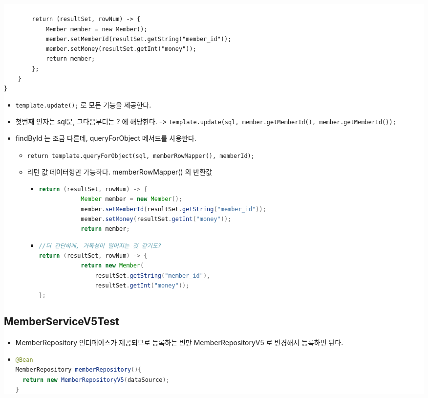   ```
  
          return (resultSet, rowNum) -> {
              Member member = new Member();
              member.setMemberId(resultSet.getString("member_id"));
              member.setMoney(resultSet.getInt("money"));
              return member;
          };
      }
  }
  ```

  - `template.update();`  로 모든 기능을 제공한다.

  - 첫번째 인자는 sql문, 그다음부터는 ? 에 해당한다. -> `template.update(sql, member.getMemberId(), member.getMemberId());`

  - findById 는 조금 다른데, queryForObject 메서드를 사용한다.

    - `return template.queryForObject(sql, memberRowMapper(), memberId);` 

    - 리턴 값 데이터형만 가능하다. memberRowMapper() 의 반환값

      - ```java
        return (resultSet, rowNum) -> {
                    Member member = new Member();
                    member.setMemberId(resultSet.getString("member_id"));
                    member.setMoney(resultSet.getInt("money"));
                    return member;
        ```

      - ```java
        //더 간단하게, 가독성이 떨어지는 것 같기도?
        return (resultSet, rowNum) -> {
                    return new Member(
                        resultSet.getString("member_id"), 
                        resultSet.getInt("money"));
        };
        ```

## MemberServiceV5Test

- MemberRepository 인터페이스가 제공되므로 등록하는 빈만 MemberRepositoryV5 로 변경해서 등록하면 된다.

- ```java
  @Bean
  MemberRepository memberRepository(){
  	return new MemberRepositoryV5(dataSource);
  }
  ```

  